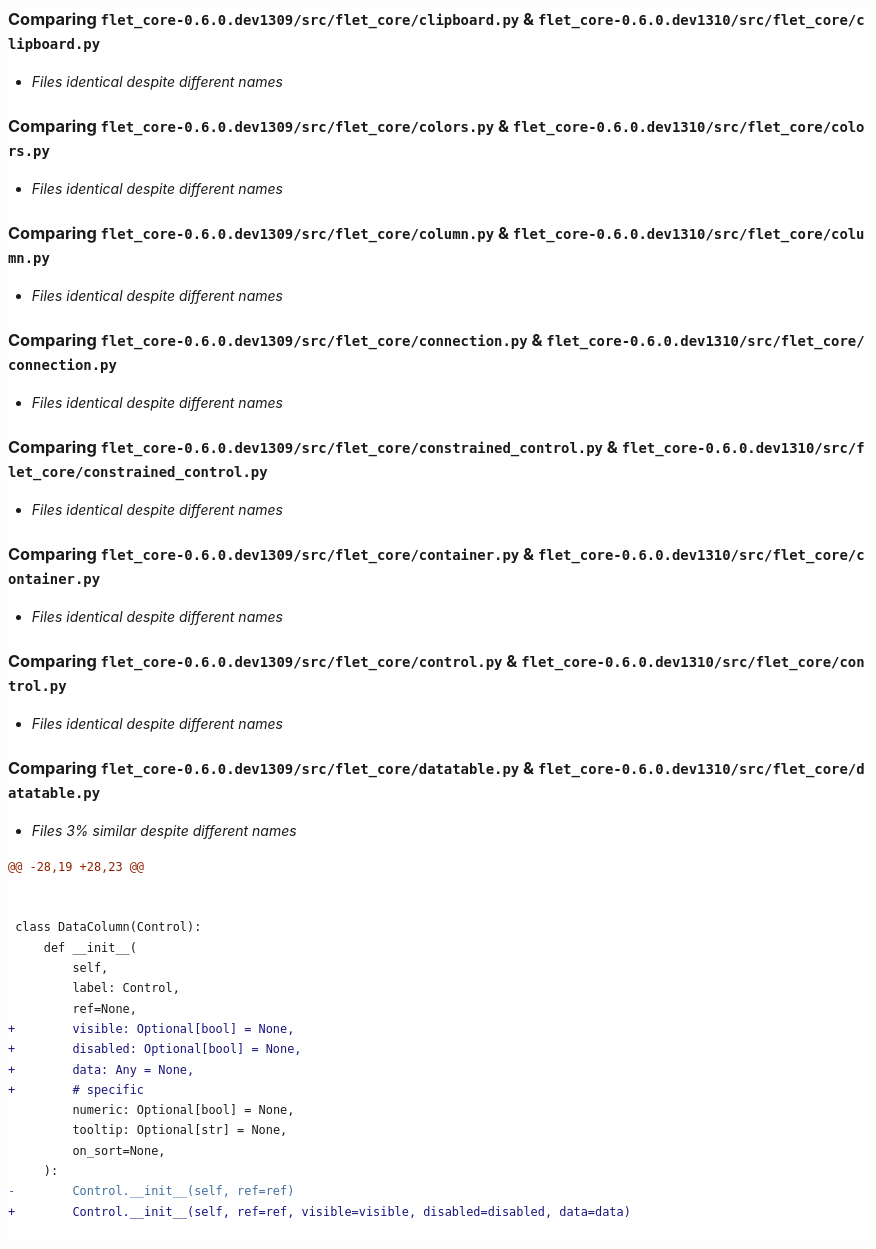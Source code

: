 ### Comparing `flet_core-0.6.0.dev1309/src/flet_core/clipboard.py` & `flet_core-0.6.0.dev1310/src/flet_core/clipboard.py`

 * *Files identical despite different names*

### Comparing `flet_core-0.6.0.dev1309/src/flet_core/colors.py` & `flet_core-0.6.0.dev1310/src/flet_core/colors.py`

 * *Files identical despite different names*

### Comparing `flet_core-0.6.0.dev1309/src/flet_core/column.py` & `flet_core-0.6.0.dev1310/src/flet_core/column.py`

 * *Files identical despite different names*

### Comparing `flet_core-0.6.0.dev1309/src/flet_core/connection.py` & `flet_core-0.6.0.dev1310/src/flet_core/connection.py`

 * *Files identical despite different names*

### Comparing `flet_core-0.6.0.dev1309/src/flet_core/constrained_control.py` & `flet_core-0.6.0.dev1310/src/flet_core/constrained_control.py`

 * *Files identical despite different names*

### Comparing `flet_core-0.6.0.dev1309/src/flet_core/container.py` & `flet_core-0.6.0.dev1310/src/flet_core/container.py`

 * *Files identical despite different names*

### Comparing `flet_core-0.6.0.dev1309/src/flet_core/control.py` & `flet_core-0.6.0.dev1310/src/flet_core/control.py`

 * *Files identical despite different names*

### Comparing `flet_core-0.6.0.dev1309/src/flet_core/datatable.py` & `flet_core-0.6.0.dev1310/src/flet_core/datatable.py`

 * *Files 3% similar despite different names*

```diff
@@ -28,19 +28,23 @@
 
 
 class DataColumn(Control):
     def __init__(
         self,
         label: Control,
         ref=None,
+        visible: Optional[bool] = None,
+        disabled: Optional[bool] = None,
+        data: Any = None,
+        # specific
         numeric: Optional[bool] = None,
         tooltip: Optional[str] = None,
         on_sort=None,
     ):
-        Control.__init__(self, ref=ref)
+        Control.__init__(self, ref=ref, visible=visible, disabled=disabled, data=data)
 
```